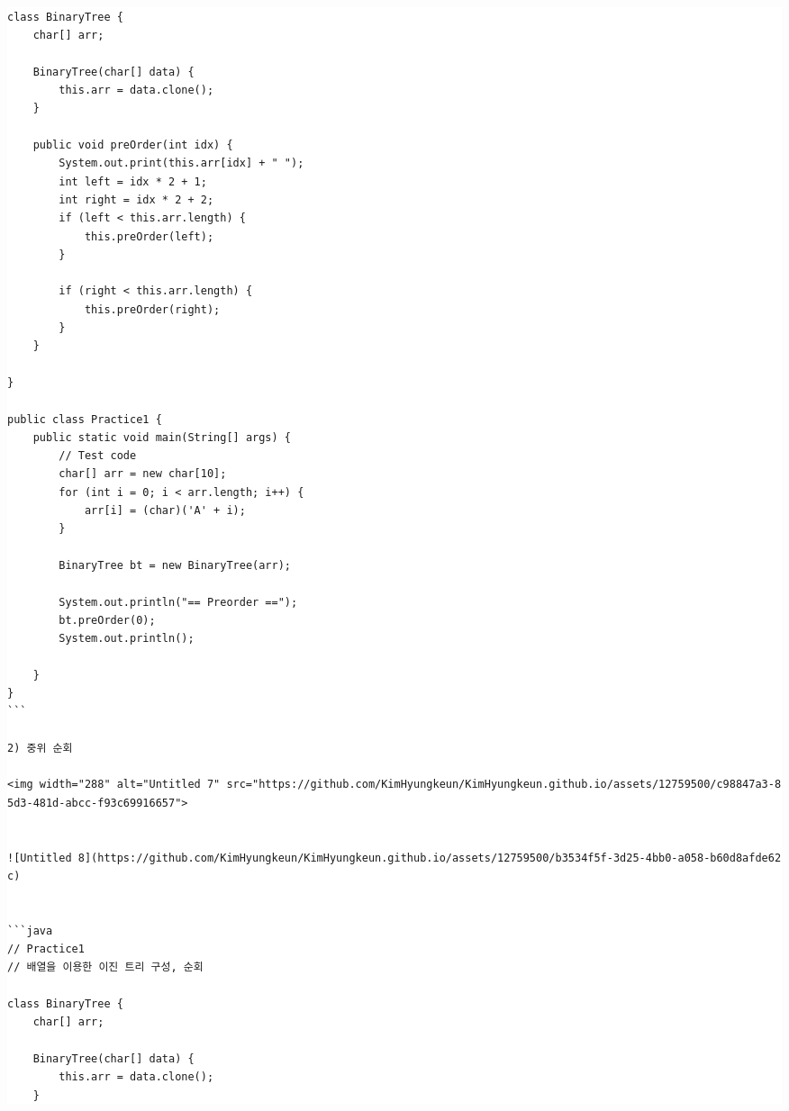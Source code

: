     class BinaryTree {
        char[] arr;
    
        BinaryTree(char[] data) {
            this.arr = data.clone();
        }
    
        public void preOrder(int idx) {
            System.out.print(this.arr[idx] + " ");
            int left = idx * 2 + 1;
            int right = idx * 2 + 2;
            if (left < this.arr.length) {
                this.preOrder(left);
            }
    
            if (right < this.arr.length) {
                this.preOrder(right);
            }
        }
    
    }
    
    public class Practice1 {
        public static void main(String[] args) {
            // Test code
            char[] arr = new char[10];
            for (int i = 0; i < arr.length; i++) {
                arr[i] = (char)('A' + i);
            }
    
            BinaryTree bt = new BinaryTree(arr);
    
            System.out.println("== Preorder ==");
            bt.preOrder(0);
            System.out.println();
    
        }
    }
    ```
    
    2) 중위 순회
    
    <img width="288" alt="Untitled 7" src="https://github.com/KimHyungkeun/KimHyungkeun.github.io/assets/12759500/c98847a3-85d3-481d-abcc-f93c69916657">

    
    ![Untitled 8](https://github.com/KimHyungkeun/KimHyungkeun.github.io/assets/12759500/b3534f5f-3d25-4bb0-a058-b60d8afde62c)

    
    ```java
    // Practice1
    // 배열을 이용한 이진 트리 구성, 순회
    
    class BinaryTree {
        char[] arr;
    
        BinaryTree(char[] data) {
            this.arr = data.clone();
        }
    